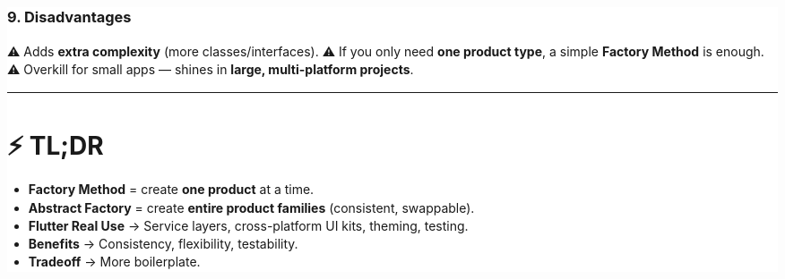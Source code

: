 
### 9. **Disadvantages**

⚠️ Adds **extra complexity** (more classes/interfaces).
⚠️ If you only need **one product type**, a simple **Factory Method** is enough.
⚠️ Overkill for small apps — shines in **large, multi-platform projects**.

---

# ⚡ TL;DR

* **Factory Method** = create **one product** at a time.
* **Abstract Factory** = create **entire product families** (consistent, swappable).
* **Flutter Real Use** → Service layers, cross-platform UI kits, theming, testing.
* **Benefits** → Consistency, flexibility, testability.
* **Tradeoff** → More boilerplate.

